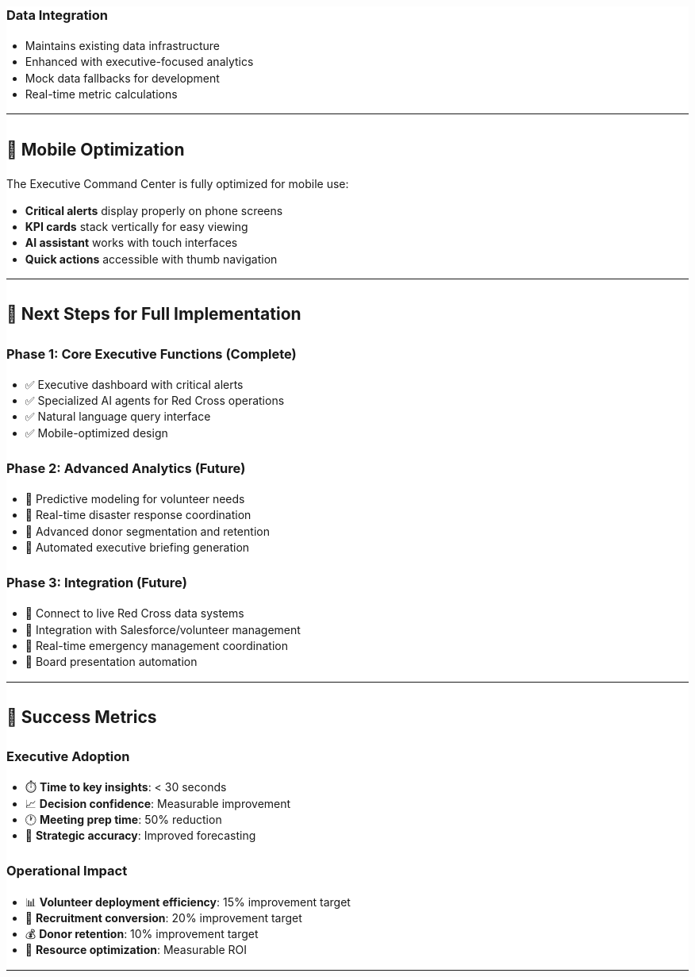 ### **Data Integration**
- Maintains existing data infrastructure
- Enhanced with executive-focused analytics
- Mock data fallbacks for development
- Real-time metric calculations

---

## 📱 **Mobile Optimization**

The Executive Command Center is fully optimized for mobile use:
- **Critical alerts** display properly on phone screens
- **KPI cards** stack vertically for easy viewing
- **AI assistant** works with touch interfaces
- **Quick actions** accessible with thumb navigation

---

## 🚀 **Next Steps for Full Implementation**

### **Phase 1: Core Executive Functions (Complete)**
- ✅ Executive dashboard with critical alerts
- ✅ Specialized AI agents for Red Cross operations
- ✅ Natural language query interface
- ✅ Mobile-optimized design

### **Phase 2: Advanced Analytics (Future)**
- 🔄 Predictive modeling for volunteer needs
- 🔄 Real-time disaster response coordination
- 🔄 Advanced donor segmentation and retention
- 🔄 Automated executive briefing generation

### **Phase 3: Integration (Future)**
- 🔄 Connect to live Red Cross data systems
- 🔄 Integration with Salesforce/volunteer management
- 🔄 Real-time emergency management coordination
- 🔄 Board presentation automation

---

## 🎉 **Success Metrics**

### **Executive Adoption**
- ⏱️ **Time to key insights**: < 30 seconds
- 📈 **Decision confidence**: Measurable improvement
- 🕐 **Meeting prep time**: 50% reduction
- 🎯 **Strategic accuracy**: Improved forecasting

### **Operational Impact**
- 📊 **Volunteer deployment efficiency**: 15% improvement target
- 🎯 **Recruitment conversion**: 20% improvement target
- 💰 **Donor retention**: 10% improvement target
- 🔧 **Resource optimization**: Measurable ROI

---